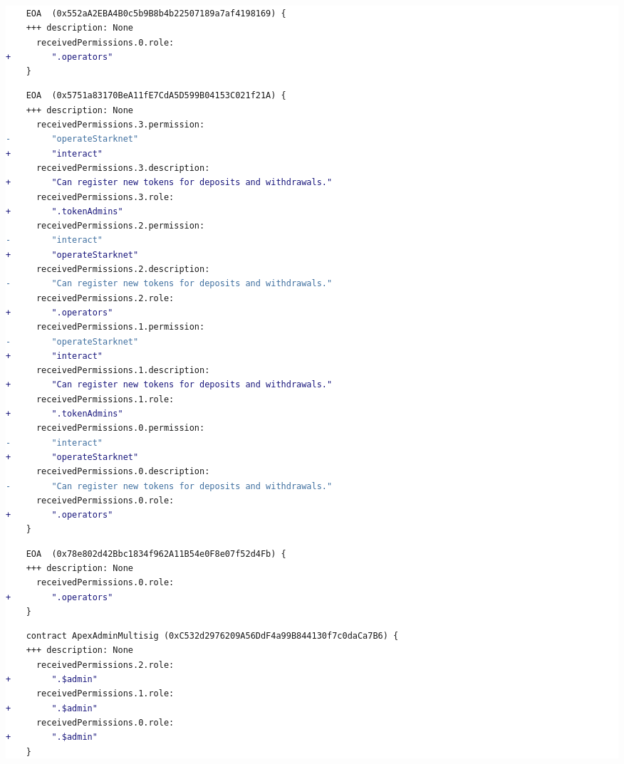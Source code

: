 ```diff
    EOA  (0x552aA2EBA4B0c5b9B8b4b22507189a7af4198169) {
    +++ description: None
      receivedPermissions.0.role:
+        ".operators"
    }
```

```diff
    EOA  (0x5751a83170BeA11fE7CdA5D599B04153C021f21A) {
    +++ description: None
      receivedPermissions.3.permission:
-        "operateStarknet"
+        "interact"
      receivedPermissions.3.description:
+        "Can register new tokens for deposits and withdrawals."
      receivedPermissions.3.role:
+        ".tokenAdmins"
      receivedPermissions.2.permission:
-        "interact"
+        "operateStarknet"
      receivedPermissions.2.description:
-        "Can register new tokens for deposits and withdrawals."
      receivedPermissions.2.role:
+        ".operators"
      receivedPermissions.1.permission:
-        "operateStarknet"
+        "interact"
      receivedPermissions.1.description:
+        "Can register new tokens for deposits and withdrawals."
      receivedPermissions.1.role:
+        ".tokenAdmins"
      receivedPermissions.0.permission:
-        "interact"
+        "operateStarknet"
      receivedPermissions.0.description:
-        "Can register new tokens for deposits and withdrawals."
      receivedPermissions.0.role:
+        ".operators"
    }
```

```diff
    EOA  (0x78e802d42Bbc1834f962A11B54e0F8e07f52d4Fb) {
    +++ description: None
      receivedPermissions.0.role:
+        ".operators"
    }
```

```diff
    contract ApexAdminMultisig (0xC532d2976209A56DdF4a99B844130f7c0daCa7B6) {
    +++ description: None
      receivedPermissions.2.role:
+        ".$admin"
      receivedPermissions.1.role:
+        ".$admin"
      receivedPermissions.0.role:
+        ".$admin"
    }
```
